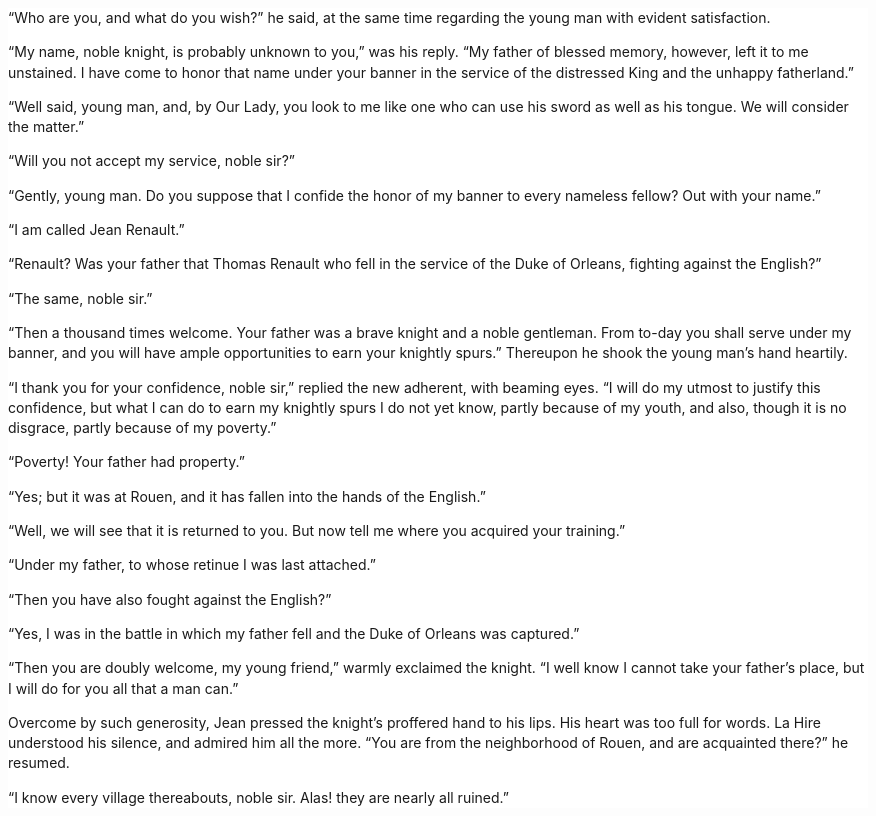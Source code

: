 “Who are you, and what do you wish?” he said, at the same time regarding
the young man with evident satisfaction.

“My name, noble knight, is probably unknown to you,” was his reply. “My
father of blessed memory, however, left it to me unstained. I have come
to honor that name under your banner in the service of the distressed
King and the unhappy fatherland.”

“Well said, young man, and, by Our Lady, you look to me like one who can
use his sword as well as his tongue. We will consider the matter.”

“Will you not accept my service, noble sir?”

“Gently, young man. Do you suppose that I confide the honor of my banner
to every nameless fellow? Out with your name.”

“I am called Jean Renault.”

“Renault? Was your father that Thomas Renault who fell in the service of
the Duke of Orleans, fighting against the English?”

“The same, noble sir.”

“Then a thousand times welcome. Your father was a brave knight and a
noble gentleman. From to-day you shall serve under my banner, and you
will have ample opportunities to earn your knightly spurs.” Thereupon he
shook the young man’s hand heartily.

“I thank you for your confidence, noble sir,” replied the new adherent,
with beaming eyes. “I will do my utmost to justify this confidence, but
what I can do to earn my knightly spurs I do not yet know, partly
because of my youth, and also, though it is no disgrace, partly because
of my poverty.”

“Poverty! Your father had property.”

“Yes; but it was at Rouen, and it has fallen into the hands of the
English.”

“Well, we will see that it is returned to you. But now tell me where you
acquired your training.”

“Under my father, to whose retinue I was last attached.”

“Then you have also fought against the English?”

“Yes, I was in the battle in which my father fell and the Duke of
Orleans was captured.”

“Then you are doubly welcome, my young friend,” warmly exclaimed the
knight. “I well know I cannot take your father’s place, but I will do
for you all that a man can.”

Overcome by such generosity, Jean pressed the knight’s proffered hand to
his lips. His heart was too full for words. La Hire understood his
silence, and admired him all the more. “You are from the neighborhood of
Rouen, and are acquainted there?” he resumed.

“I know every village thereabouts, noble sir. Alas! they are nearly all
ruined.”
